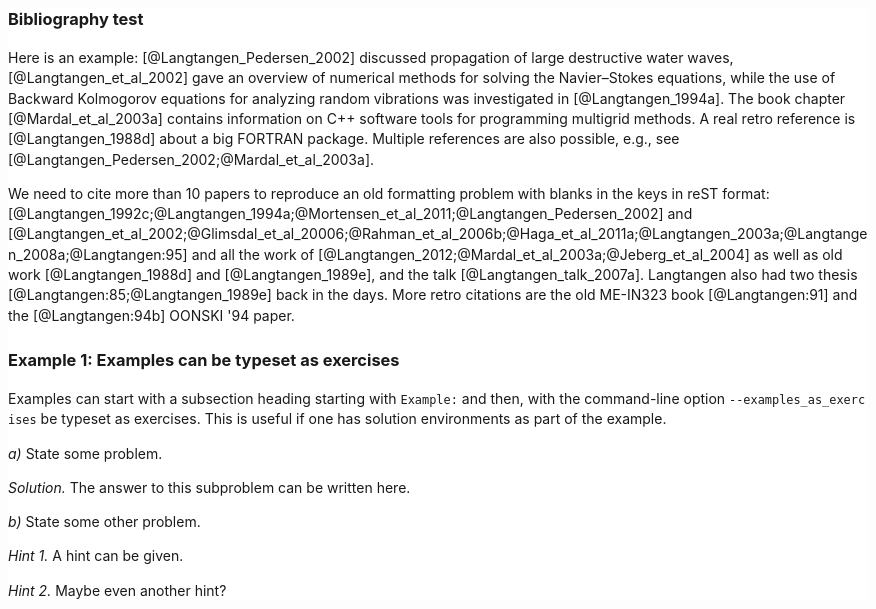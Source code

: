 ### Bibliography test

Here is an example: [@Langtangen_Pedersen_2002] discussed propagation of
large destructive water waves, [@Langtangen_et_al_2002] gave
an overview of numerical methods for solving the Navier&ndash;Stokes equations,
while the use of Backward Kolmogorov equations for analyzing
random vibrations was investigated in [@Langtangen_1994a].
The book chapter [@Mardal_et_al_2003a] contains information on
C++ software tools for programming multigrid methods. A real retro
reference is [@Langtangen_1988d] about a big FORTRAN package.
Multiple references are also possible, e.g., see
[@Langtangen_Pedersen_2002;@Mardal_et_al_2003a].

We need to cite more than 10 papers to reproduce an old formatting
problem with blanks in the keys in reST format:
[@Langtangen_1992c;@Langtangen_1994a;@Mortensen_et_al_2011;@Langtangen_Pedersen_2002]
and
[@Langtangen_et_al_2002;@Glimsdal_et_al_20006;@Rahman_et_al_2006b;@Haga_et_al_2011a;@Langtangen_2003a;@Langtangen_2008a;@Langtangen:95]
and all the work of
[@Langtangen_2012;@Mardal_et_al_2003a;@Jeberg_et_al_2004] as well as
old work [@Langtangen_1988d] and [@Langtangen_1989e], and the
talk [@Langtangen_talk_2007a].
Langtangen also had two thesis [@Langtangen:85;@Langtangen_1989e]
back in the days.
More retro citations are
the old ME-IN323 book [@Langtangen:91] and the
[@Langtangen:94b] OONSKI '94 paper.



### Example 1: Examples can be typeset as exercises
<div id="Example"></div>

Examples can start with a subsection heading starting with `Example:`
and then, with the command-line option `--examples_as_exercises` be
typeset as exercises. This is useful if one has solution
environments as part of the example.


*a)*
State some problem.

*Solution.*
The answer to this subproblem can be written here.




*b)*
State some other problem.

*Hint 1.*
A hint can be given.

*Hint 2.*
Maybe even another hint?


  [^footnote]: Typesetting of the footnote depends on the format.
[^math1]: Math footnotes can be dangerous since it
[^code]: One-line footnote.
[^google-search]: <google.com> is perhaps the most famous
[^example-of-the-third-footnote]: Not much to add here, but the footnote